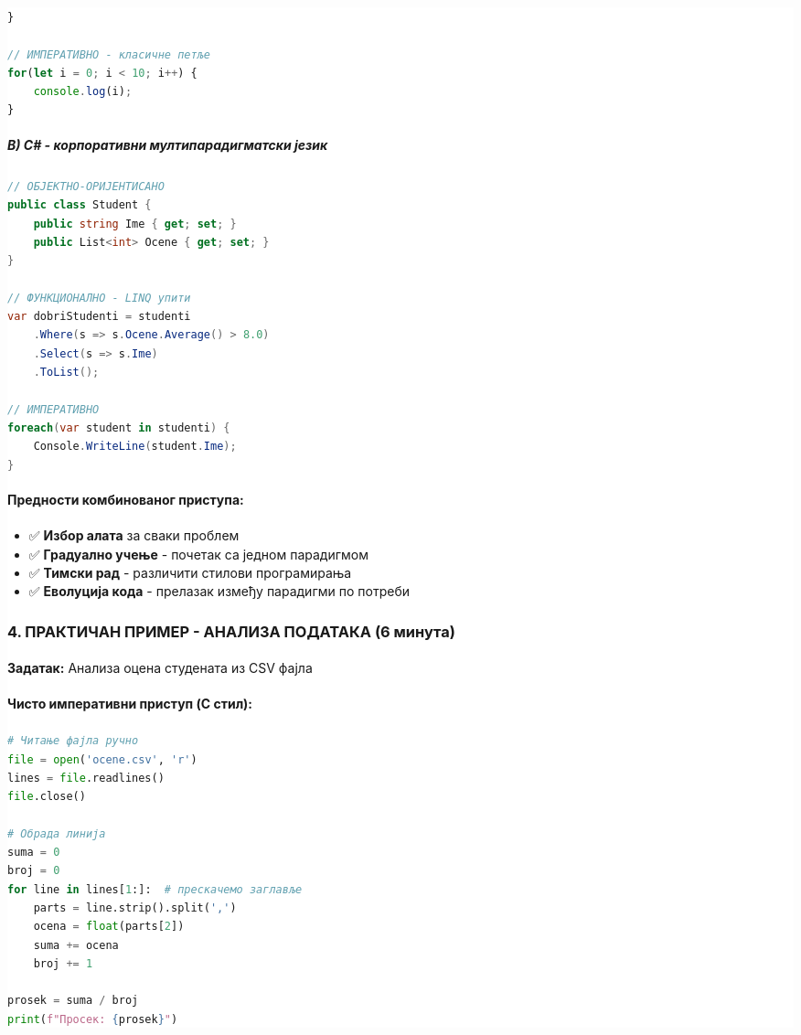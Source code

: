 ```javascript
}

// ИМПЕРАТИВНО - класичне петље
for(let i = 0; i < 10; i++) {
    console.log(i);
}
```

##### В) C# - корпоративни мултипарадигматски језик
```csharp
// ОБЈЕКТНО-ОРИЈЕНТИСАНО
public class Student {
    public string Ime { get; set; }
    public List<int> Ocene { get; set; }
}

// ФУНКЦИОНАЛНО - LINQ упити  
var dobriStudenti = studenti
    .Where(s => s.Ocene.Average() > 8.0)
    .Select(s => s.Ime)
    .ToList();

// ИМПЕРАТИВНО
foreach(var student in studenti) {
    Console.WriteLine(student.Ime);
}
```

#### Предности комбинованог приступа:
- ✅ **Избор алата** за сваки проблем
- ✅ **Градуално учење** - почетак са једном парадигмом
- ✅ **Тимски рад** - различити стилови програмирања
- ✅ **Еволуција кода** - прелазак између парадигми по потреби

### 4. ПРАКТИЧАН ПРИМЕР - АНАЛИЗА ПОДАТАКА (6 минута)

**Задатак:** Анализа оцена студената из CSV фајла

#### Чисто императивни приступ (C стил):
```python
# Читање фајла ручно
file = open('ocene.csv', 'r')
lines = file.readlines()
file.close()

# Обрада линија
suma = 0
broj = 0
for line in lines[1:]:  # прескачемо заглавље
    parts = line.strip().split(',')
    ocena = float(parts[2])
    suma += ocena
    broj += 1

prosek = suma / broj
print(f"Просек: {prosek}")
```
